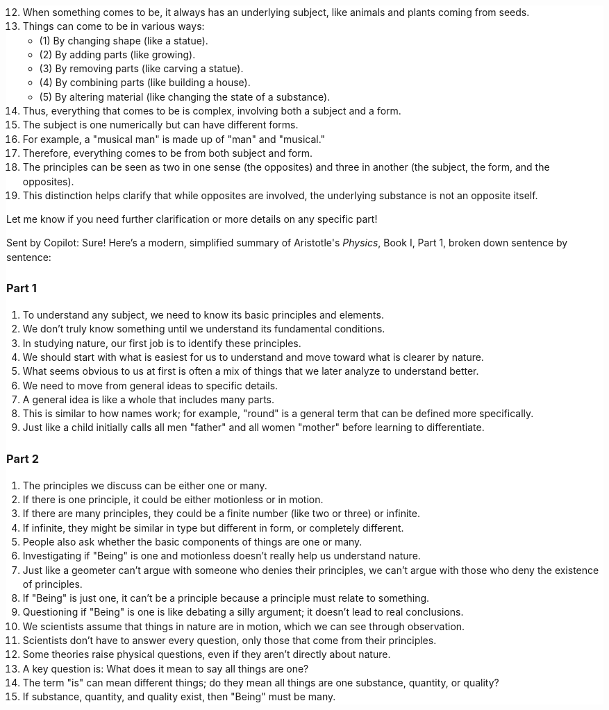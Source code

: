 12. When something comes to be, it always has an underlying subject, like animals and plants coming from seeds.
13. Things can come to be in various ways:
    - (1) By changing shape (like a statue).
    - (2) By adding parts (like growing).
    - (3) By removing parts (like carving a statue).
    - (4) By combining parts (like building a house).
    - (5) By altering material (like changing the state of a substance).
14. Thus, everything that comes to be is complex, involving both a subject and a form.
15. The subject is one numerically but can have different forms.
16. For example, a "musical man" is made up of "man" and "musical."
17. Therefore, everything comes to be from both subject and form.
18. The principles can be seen as two in one sense (the opposites) and three in another (the subject, the form, and the opposites).
19. This distinction helps clarify that while opposites are involved, the underlying substance is not an opposite itself.

Let me know if you need further clarification or more details on any specific part!











Sent by Copilot: Sure! Here’s a modern, simplified summary of Aristotle's *Physics*, Book I, Part 1, broken down sentence by sentence:

### Part 1
1. To understand any subject, we need to know its basic principles and elements.
2. We don’t truly know something until we understand its fundamental conditions.
3. In studying nature, our first job is to identify these principles.
4. We should start with what is easiest for us to understand and move toward what is clearer by nature.
5. What seems obvious to us at first is often a mix of things that we later analyze to understand better.
6. We need to move from general ideas to specific details.
7. A general idea is like a whole that includes many parts.
8. This is similar to how names work; for example, &quot;round&quot; is a general term that can be defined more specifically.
9. Just like a child initially calls all men &quot;father&quot; and all women &quot;mother&quot; before learning to differentiate.

### Part 2
1. The principles we discuss can be either one or many.
2. If there is one principle, it could be either motionless or in motion.
3. If there are many principles, they could be a finite number (like two or three) or infinite.
4. If infinite, they might be similar in type but different in form, or completely different.
5. People also ask whether the basic components of things are one or many.
6. Investigating if &quot;Being&quot; is one and motionless doesn’t really help us understand nature.
7. Just like a geometer can’t argue with someone who denies their principles, we can’t argue with those who deny the existence of principles.
8. If &quot;Being&quot; is just one, it can’t be a principle because a principle must relate to something.
9. Questioning if &quot;Being&quot; is one is like debating a silly argument; it doesn’t lead to real conclusions.
10. We scientists assume that things in nature are in motion, which we can see through observation.
11. Scientists don’t have to answer every question, only those that come from their principles.
12. Some theories raise physical questions, even if they aren’t directly about nature.
13. A key question is: What does it mean to say all things are one?
14. The term &quot;is&quot; can mean different things; do they mean all things are one substance, quantity, or quality?
15. If substance, quantity, and quality exist, then &quot;Being&quot; must be many.